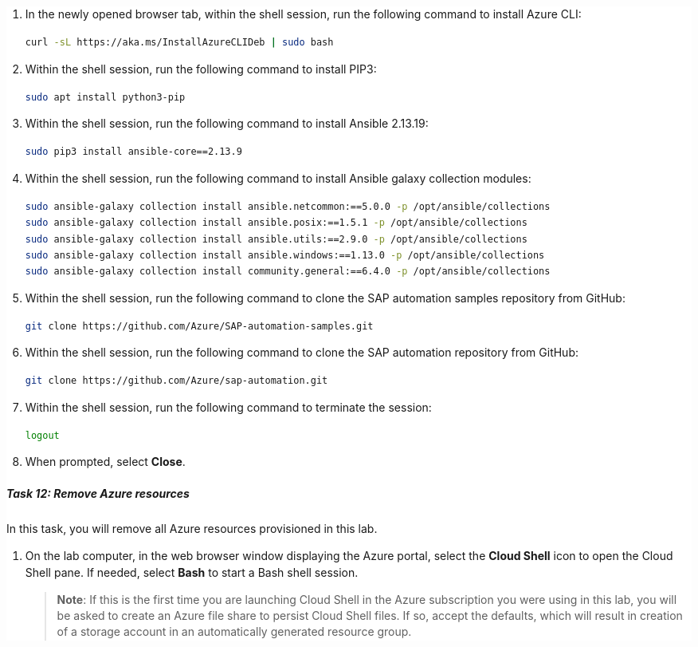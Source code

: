 1. In the newly opened browser tab, within the shell session, run the following command to install Azure CLI:

   ```bash
   curl -sL https://aka.ms/InstallAzureCLIDeb | sudo bash
   ```

1. Within the shell session, run the following command to install PIP3:

   ```bash
   sudo apt install python3-pip
   ```

1. Within the shell session, run the following command to install Ansible 2.13.19:

   ```bash
   sudo pip3 install ansible-core==2.13.9
   ```

1. Within the shell session, run the following command to install Ansible galaxy collection modules:

   ```bash
   sudo ansible-galaxy collection install ansible.netcommon:==5.0.0 -p /opt/ansible/collections
   sudo ansible-galaxy collection install ansible.posix:==1.5.1 -p /opt/ansible/collections
   sudo ansible-galaxy collection install ansible.utils:==2.9.0 -p /opt/ansible/collections
   sudo ansible-galaxy collection install ansible.windows:==1.13.0 -p /opt/ansible/collections
   sudo ansible-galaxy collection install community.general:==6.4.0 -p /opt/ansible/collections
   ```

1. Within the shell session, run the following command to clone the SAP automation samples repository from GitHub:

   ```bash
   git clone https://github.com/Azure/SAP-automation-samples.git
   ```

1. Within the shell session, run the following command to clone the SAP automation repository from GitHub:

   ```bash
   git clone https://github.com/Azure/sap-automation.git
   ```

1. Within the shell session, run the following command to terminate the session:

   ```bash
   logout
   ```

1. When prompted, select **Close**.

##### Task 12: Remove Azure resources

In this task, you will remove all Azure resources provisioned in this lab.

1. On the lab computer, in the web browser window displaying the Azure portal, select the **Cloud Shell** icon to open the Cloud Shell pane. If needed, select **Bash** to start a Bash shell session. 

   > **Note**: If this is the first time you are launching Cloud Shell in the Azure subscription you were using in this lab, you will be asked to create an Azure file share to persist Cloud Shell files. If so, accept the defaults, which will result in creation of a storage account in an automatically generated resource group.
